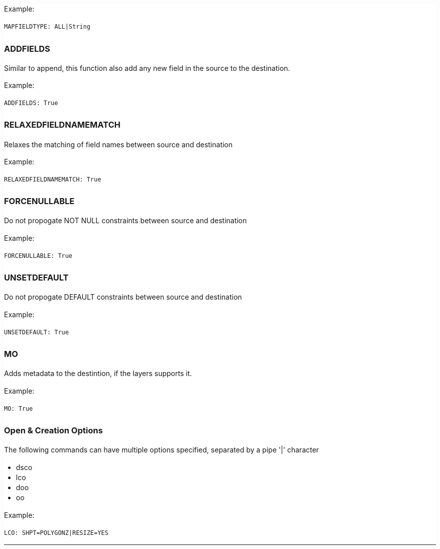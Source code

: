 Example:

    MAPFIELDTYPE: ALL|String

### ADDFIELDS

Similar to append, this function also add any new field in the source to the destination.

Example:

    ADDFIELDS: True

### RELAXEDFIELDNAMEMATCH

Relaxes the matching of field names between source and destination

Example:

    RELAXEDFIELDNAMEMATCH: True

### FORCENULLABLE

Do not propogate NOT NULL constraints between source and destination

Example:

    FORCENULLABLE: True

### UNSETDEFAULT

Do not propogate DEFAULT constraints between source and destination

Example:

    UNSETDEFAULT: True

### MO

Adds metadata to the destintion, if the layers supports it.

Example:

    MO: True

### Open & Creation Options

The following commands can have multiple options specified, separated by a pipe '|' character

* dsco
* lco
* doo
* oo

Example:

    LCO: SHPT=POLYGONZ|RESIZE=YES

---
